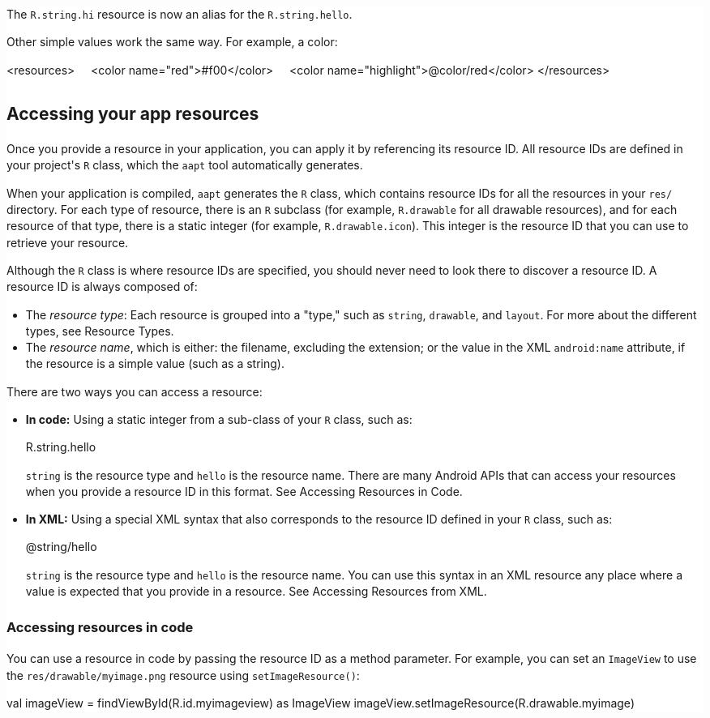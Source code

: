 The `R.string.hi` resource is now an alias for the `R.string.hello`.

Other simple values work the same way. For example, a color:

<?xml version="1.0" encoding="utf-8"?>
<resources\>
    <color name\="red"\>#f00</color\>
    <color name\="highlight"\>@color/red</color\>
</resources\>

Accessing your app resources
----------------------------

Once you provide a resource in your application, you can apply it by referencing its resource ID. All resource IDs are defined in your project's `R` class, which the `aapt` tool automatically generates.

When your application is compiled, `aapt` generates the `R` class, which contains resource IDs for all the resources in your `res/` directory. For each type of resource, there is an `R` subclass (for example, `R.drawable` for all drawable resources), and for each resource of that type, there is a static integer (for example, `R.drawable.icon`). This integer is the resource ID that you can use to retrieve your resource.

Although the `R` class is where resource IDs are specified, you should never need to look there to discover a resource ID. A resource ID is always composed of:

*   The _resource type_: Each resource is grouped into a "type," such as `string`, `drawable`, and `layout`. For more about the different types, see Resource Types.
*   The _resource name_, which is either: the filename, excluding the extension; or the value in the XML `android:name` attribute, if the resource is a simple value (such as a string).

There are two ways you can access a resource:

*   **In code:** Using a static integer from a sub-class of your `R` class, such as:
    
    R.string.hello
    
    `string` is the resource type and `hello` is the resource name. There are many Android APIs that can access your resources when you provide a resource ID in this format. See Accessing Resources in Code.
    
*   **In XML:** Using a special XML syntax that also corresponds to the resource ID defined in your `R` class, such as:
    
    @string/hello
    
    `string` is the resource type and `hello` is the resource name. You can use this syntax in an XML resource any place where a value is expected that you provide in a resource. See Accessing Resources from XML.
    

### Accessing resources in code

You can use a resource in code by passing the resource ID as a method parameter. For example, you can set an `ImageView` to use the `res/drawable/myimage.png` resource using `setImageResource()`:

val imageView = findViewById(R.id.myimageview) as ImageView
imageView.setImageResource(R.drawable.myimage)
